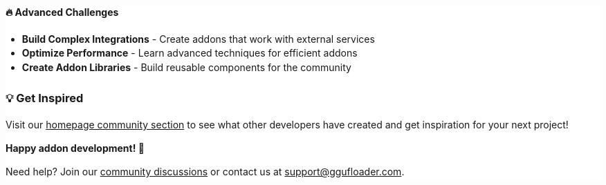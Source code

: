 #### 🔥 **Advanced Challenges**
- **Build Complex Integrations** - Create addons that work with external services
- **Optimize Performance** - Learn advanced techniques for efficient addons
- **Create Addon Libraries** - Build reusable components for the community

### 💡 Get Inspired
Visit our [homepage community section](/#community "See what's possible") to see what other developers have created and get inspiration for your next project!

**Happy addon development! 🎉**

Need help? Join our [community discussions](https://github.com/gguf-loader/gguf-loader/discussions) or contact us at support@ggufloader.com.